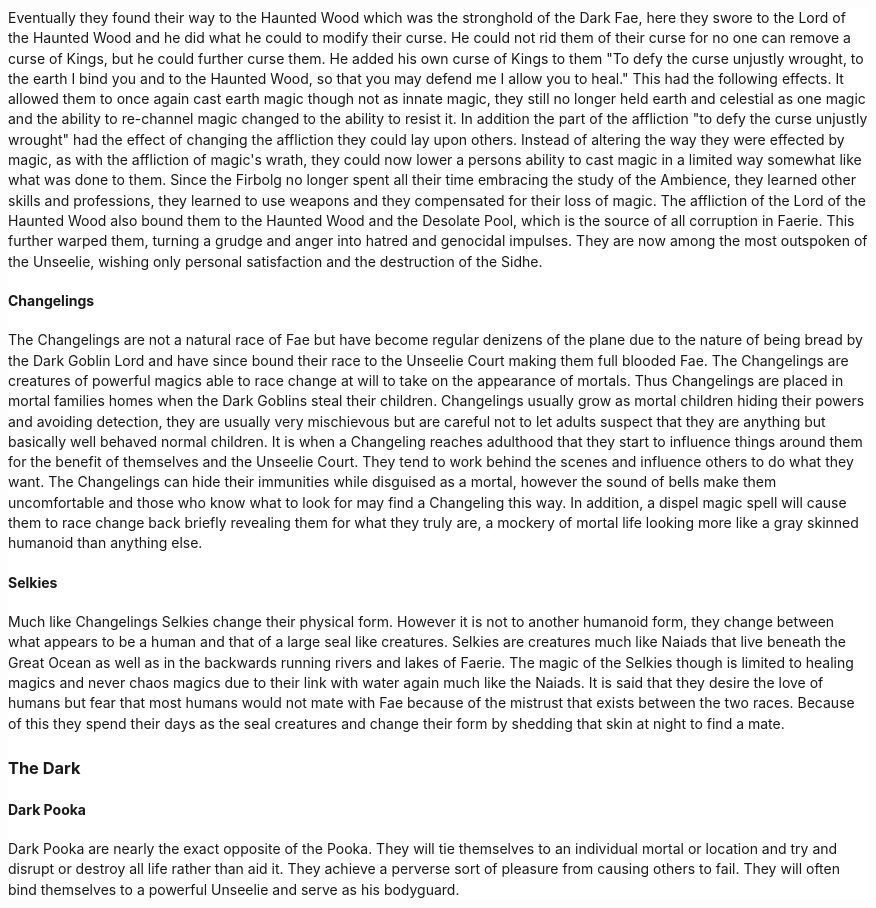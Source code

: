 Eventually they found their way to the Haunted Wood which was the stronghold of the Dark Fae, here they swore to the Lord of the Haunted Wood and he did what he could to modify their curse. He could not rid them of their curse for no one can remove a curse of Kings, but he could further curse them. He added his own curse of Kings to them "To defy the curse unjustly wrought, to the earth I bind you and to the Haunted Wood, so that you may defend me I allow you to heal." This had the following effects. It allowed them to once again cast earth magic though not as innate magic, they still no longer held earth and celestial as one magic and the ability to re-channel magic changed to the ability to resist it. In addition the part of the affliction "to defy the curse unjustly wrought" had the effect of changing the affliction they could lay upon others. Instead of altering the way they were effected by magic, as with the affliction of magic's wrath, they could now lower a persons ability to cast magic in a limited way somewhat like what was done to them. Since the Firbolg no longer spent all their time embracing the study of the Ambience, they learned other skills and professions, they learned to use weapons and they compensated for their loss of magic. The affliction of the Lord of the Haunted Wood also bound them to the Haunted Wood and the Desolate Pool, which is the source of all corruption in Faerie. This further warped them, turning a grudge and anger into hatred and genocidal impulses. They are now among the most outspoken of the Unseelie, wishing only personal satisfaction and the destruction of the Sidhe.

#### Changelings

The Changelings are not a natural race of Fae but have become regular denizens of the plane due to the nature of being bread by the Dark Goblin Lord and have since bound their race to the Unseelie Court making them full blooded Fae. The Changelings are creatures of powerful magics able to race change at will to take on the appearance of mortals. Thus Changelings are placed in mortal families homes when the Dark Goblins steal their children. Changelings usually grow as mortal children hiding their powers and avoiding detection, they are usually very mischievous but are careful not to let adults suspect that they are anything but basically well behaved normal children. It is when a Changeling reaches adulthood that they start to influence things around them for the benefit of themselves and the Unseelie Court. They tend to work behind the scenes and influence others to do what they want. The Changelings can hide their immunities while disguised as a mortal, however the sound of bells make them uncomfortable and those who know what to look for may find a Changeling this way. In addition, a dispel magic spell will cause them to race change back briefly revealing them for what they truly are, a mockery of mortal life looking more like a gray skinned humanoid than anything else.

#### Selkies

Much like Changelings Selkies change their physical form. However it is not to another humanoid form, they change between what appears to be a human and that of a large seal like creatures. Selkies are creatures much like Naiads that live beneath the Great Ocean as well as in the backwards running rivers and lakes of Faerie. The magic of the Selkies though is limited to healing magics and never chaos magics due to their link with water again much like the Naiads. It is said that they desire the love of humans but fear that most humans would not mate with Fae because of the mistrust that exists between the two races. Because of this they spend their days as the seal creatures and change their form by shedding that skin at night to find a mate.

### The Dark

#### Dark Pooka

Dark Pooka are nearly the exact opposite of the Pooka. They will tie themselves to an individual mortal or location and try and disrupt or destroy all life rather than aid it. They achieve a perverse sort of pleasure from causing others to fail. They will often bind themselves to a powerful Unseelie and serve as his bodyguard.
